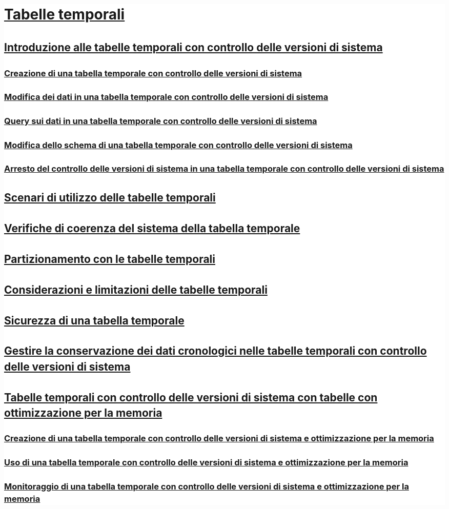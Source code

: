 # [Tabelle temporali](temporal-tables.md)  
## [Introduzione alle tabelle temporali con controllo delle versioni di sistema](getting-started-with-system-versioned-temporal-tables.md)  
### [Creazione di una tabella temporale con controllo delle versioni di sistema](creating-a-system-versioned-temporal-table.md)  
### [Modifica dei dati in una tabella temporale con controllo delle versioni di sistema](modifying-data-in-a-system-versioned-temporal-table.md)  
### [Query sui dati in una tabella temporale con controllo delle versioni di sistema](querying-data-in-a-system-versioned-temporal-table.md)  
### [Modifica dello schema di una tabella temporale con controllo delle versioni di sistema](changing-the-schema-of-a-system-versioned-temporal-table.md)  
### [Arresto del controllo delle versioni di sistema in una tabella temporale con controllo delle versioni di sistema](stopping-system-versioning-on-a-system-versioned-temporal-table.md)  
## [Scenari di utilizzo delle tabelle temporali](temporal-table-usage-scenarios.md)  
## [Verifiche di coerenza del sistema della tabella temporale](temporal-table-system-consistency-checks.md)  
## [Partizionamento con le tabelle temporali](partitioning-with-temporal-tables.md)  
## [Considerazioni e limitazioni delle tabelle temporali](temporal-table-considerations-and-limitations.md)  
## [Sicurezza di una tabella temporale](temporal-table-security.md)  
## [Gestire la conservazione dei dati cronologici nelle tabelle temporali con controllo delle versioni di sistema](manage-retention-of-historical-data-in-system-versioned-temporal-tables.md)  
## [Tabelle temporali con controllo delle versioni di sistema con tabelle con ottimizzazione per la memoria](system-versioned-temporal-tables-with-memory-optimized-tables.md)  
### [Creazione di una tabella temporale con controllo delle versioni di sistema e ottimizzazione per la memoria](creating-a-memory-optimized-system-versioned-temporal-table.md)  
### [Uso di una tabella temporale con controllo delle versioni di sistema e ottimizzazione per la memoria](working-with-memory-optimized-system-versioned-temporal-tables.md)  
### [Monitoraggio di una tabella temporale con controllo delle versioni di sistema e ottimizzazione per la memoria](monitoring-memory-optimized-system-versioned-temporal-tables.md)  